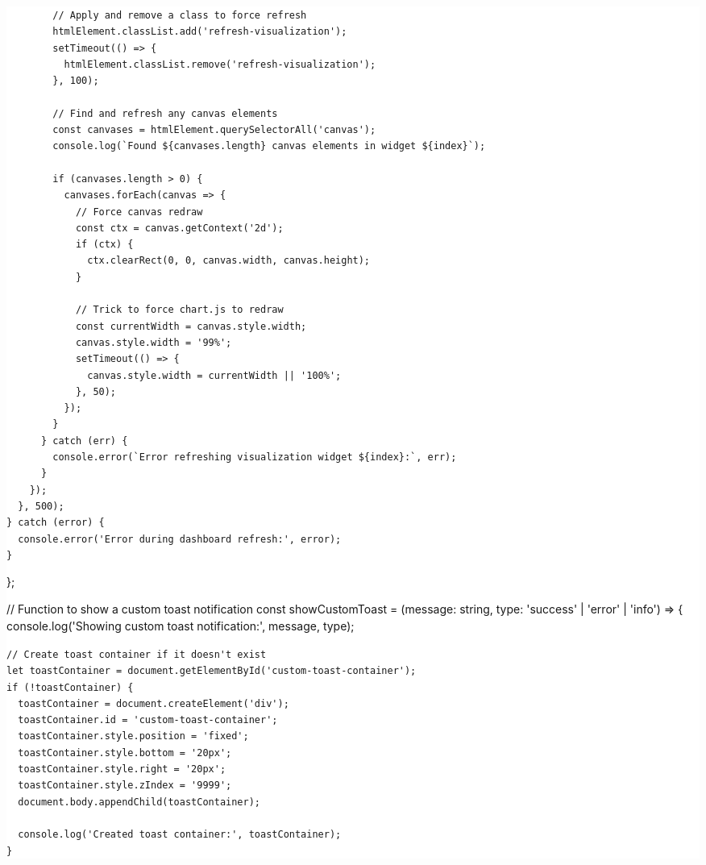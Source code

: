             // Apply and remove a class to force refresh
            htmlElement.classList.add('refresh-visualization');
            setTimeout(() => {
              htmlElement.classList.remove('refresh-visualization');
            }, 100);
            
            // Find and refresh any canvas elements
            const canvases = htmlElement.querySelectorAll('canvas');
            console.log(`Found ${canvases.length} canvas elements in widget ${index}`);
            
            if (canvases.length > 0) {
              canvases.forEach(canvas => {
                // Force canvas redraw
                const ctx = canvas.getContext('2d');
                if (ctx) {
                  ctx.clearRect(0, 0, canvas.width, canvas.height);
                }
                
                // Trick to force chart.js to redraw
                const currentWidth = canvas.style.width;
                canvas.style.width = '99%';
                setTimeout(() => {
                  canvas.style.width = currentWidth || '100%';
                }, 50);
              });
            }
          } catch (err) {
            console.error(`Error refreshing visualization widget ${index}:`, err);
          }
        });
      }, 500);
    } catch (error) {
      console.error('Error during dashboard refresh:', error);
    }
  };

  // Function to show a custom toast notification
  const showCustomToast = (message: string, type: 'success' | 'error' | 'info') => {
    console.log('Showing custom toast notification:', message, type);
    
    // Create toast container if it doesn't exist
    let toastContainer = document.getElementById('custom-toast-container');
    if (!toastContainer) {
      toastContainer = document.createElement('div');
      toastContainer.id = 'custom-toast-container';
      toastContainer.style.position = 'fixed';
      toastContainer.style.bottom = '20px';
      toastContainer.style.right = '20px';
      toastContainer.style.zIndex = '9999';
      document.body.appendChild(toastContainer);
      
      console.log('Created toast container:', toastContainer);
    }
    